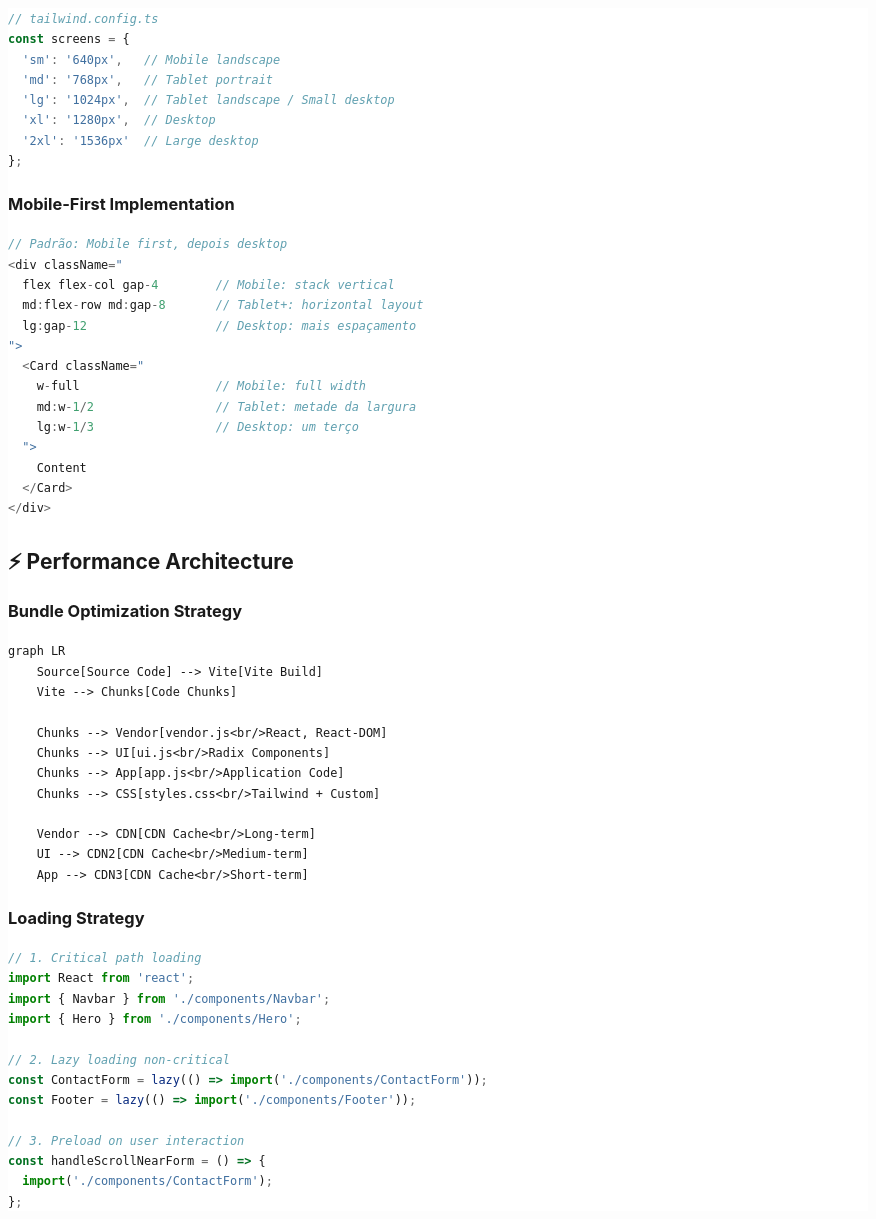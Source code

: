 ```typescript
// tailwind.config.ts
const screens = {
  'sm': '640px',   // Mobile landscape
  'md': '768px',   // Tablet portrait
  'lg': '1024px',  // Tablet landscape / Small desktop
  'xl': '1280px',  // Desktop
  '2xl': '1536px'  // Large desktop
};
```

### Mobile-First Implementation

```typescript
// Padrão: Mobile first, depois desktop
<div className="
  flex flex-col gap-4        // Mobile: stack vertical
  md:flex-row md:gap-8       // Tablet+: horizontal layout
  lg:gap-12                  // Desktop: mais espaçamento
">
  <Card className="
    w-full                   // Mobile: full width
    md:w-1/2                 // Tablet: metade da largura
    lg:w-1/3                 // Desktop: um terço
  ">
    Content
  </Card>
</div>
```

## ⚡ Performance Architecture

### Bundle Optimization Strategy

```mermaid
graph LR
    Source[Source Code] --> Vite[Vite Build]
    Vite --> Chunks[Code Chunks]
    
    Chunks --> Vendor[vendor.js<br/>React, React-DOM]
    Chunks --> UI[ui.js<br/>Radix Components]
    Chunks --> App[app.js<br/>Application Code]
    Chunks --> CSS[styles.css<br/>Tailwind + Custom]
    
    Vendor --> CDN[CDN Cache<br/>Long-term]
    UI --> CDN2[CDN Cache<br/>Medium-term]
    App --> CDN3[CDN Cache<br/>Short-term]
```

### Loading Strategy

```typescript
// 1. Critical path loading
import React from 'react';
import { Navbar } from './components/Navbar';
import { Hero } from './components/Hero';

// 2. Lazy loading non-critical
const ContactForm = lazy(() => import('./components/ContactForm'));
const Footer = lazy(() => import('./components/Footer'));

// 3. Preload on user interaction
const handleScrollNearForm = () => {
  import('./components/ContactForm');
};
```